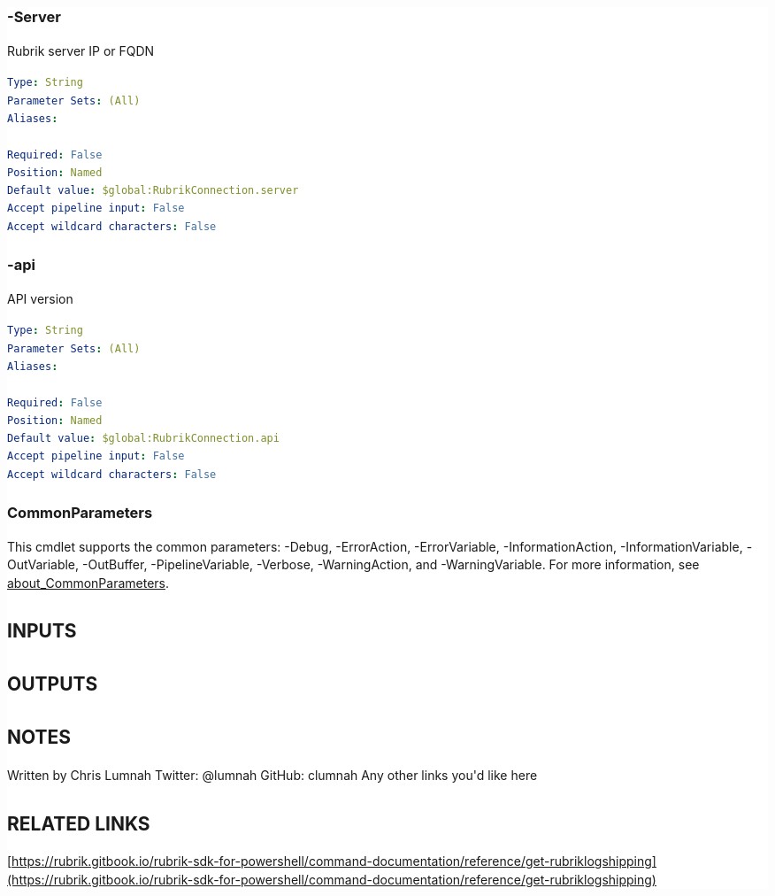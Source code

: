 ### -Server
Rubrik server IP or FQDN

```yaml
Type: String
Parameter Sets: (All)
Aliases:

Required: False
Position: Named
Default value: $global:RubrikConnection.server
Accept pipeline input: False
Accept wildcard characters: False
```

### -api
API version

```yaml
Type: String
Parameter Sets: (All)
Aliases:

Required: False
Position: Named
Default value: $global:RubrikConnection.api
Accept pipeline input: False
Accept wildcard characters: False
```

### CommonParameters
This cmdlet supports the common parameters: -Debug, -ErrorAction, -ErrorVariable, -InformationAction, -InformationVariable, -OutVariable, -OutBuffer, -PipelineVariable, -Verbose, -WarningAction, and -WarningVariable. For more information, see [about_CommonParameters](http://go.microsoft.com/fwlink/?LinkID=113216).

## INPUTS

## OUTPUTS

## NOTES
Written by Chris Lumnah
Twitter: @lumnah
GitHub: clumnah
Any other links you'd like here

## RELATED LINKS

[https://rubrik.gitbook.io/rubrik-sdk-for-powershell/command-documentation/reference/get-rubriklogshipping](https://rubrik.gitbook.io/rubrik-sdk-for-powershell/command-documentation/reference/get-rubriklogshipping)

